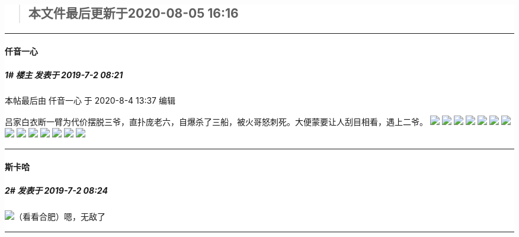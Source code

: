 > ## **本文件最后更新于2020-08-05 16:16** 



*****

####  仟音一心  
##### 1#       楼主       发表于 2019-7-2 08:21



 本帖最后由 仟音一心 于 2020-8-4 13:37 编辑 

吕家白衣断一臂为代价摆脱三爷，直扑庞老六，自爆杀了三船，被火哥怒刺死。大便蒙要让人刮目相看，遇上二爷。
<img src="http://tiebapic.baidu.com/forum/w%3D580/sign=482855e7970a19d8cb03840d03fb82c9/9d77292eb9389b50cb55ec049235e5dde6116e60.jpg" referrerpolicy="no-referrer">
<img src="http://tiebapic.baidu.com/forum/w%3D580/sign=1272908a9d13632715edc23ba18ea056/645a18178a82b901493dcf65648da9773812ef7e.jpg" referrerpolicy="no-referrer">
<img src="http://tiebapic.baidu.com/forum/w%3D580/sign=145027719d82b9013dadc33b438ca97e/fa7c87cb39dbb6fd89cae9701e24ab18962b377d.jpg" referrerpolicy="no-referrer">
<img src="http://tiebapic.baidu.com/forum/w%3D580/sign=5ea6be67b68b87d65042ab1737092860/6333d743ad4bd1139e4abb644dafa40f4afb0503.jpg" referrerpolicy="no-referrer">
<img src="http://tiebapic.baidu.com/forum/w%3D580/sign=1ea3bf7e217adab43dd01b4bbbd5b36b/4d6b7d899e510fb3e99e7bc1ce33c895d0430c03.jpg" referrerpolicy="no-referrer">
<img src="http://tiebapic.baidu.com/forum/w%3D580/sign=16b94aebbe773912c4268569c8188675/7bb00f24ab18972b34bd0c9cf1cd7b899f510a03.jpg" referrerpolicy="no-referrer">
<img src="http://tiebapic.baidu.com/forum/w%3D580/sign=388f0a9c958ba61edfeec827713597cc/7ec48335e5dde71119554fa0b0efce1b9c166103.jpg" referrerpolicy="no-referrer">
<img src="http://tiebapic.baidu.com/forum/w%3D580/sign=6c46faa8d4fdfc03e578e3b0e43e87a9/a285db54564e925875b38ab88b82d158cdbf4e03.jpg" referrerpolicy="no-referrer">
<img src="http://tiebapic.baidu.com/forum/w%3D580/sign=2c91ed6122fae6cd0cb4ab693fb20f9e/3e6cd7c8a786c917c4845e6fde3d70cf3ac75703.jpg" referrerpolicy="no-referrer">
<img src="http://tiebapic.baidu.com/forum/w%3D580/sign=f87fe9c41bf431adbcd243317b37ac0f/5d826d600c338744a130232a460fd9f9d62aa011.jpg" referrerpolicy="no-referrer">
<img src="http://tiebapic.baidu.com/forum/w%3D580/sign=4bbf0074a41bb0518f24b320067bda77/00be912bd40735fa040542ef89510fb30e240811.jpg" referrerpolicy="no-referrer">
<img src="http://tiebapic.baidu.com/forum/w%3D580/sign=57d38937ef1986184147ef8c7aec2e69/7fa133fae6cd7b897a9936d5182442a7d8330e11.jpg" referrerpolicy="no-referrer">
<img src="http://tiebapic.baidu.com/forum/w%3D580/sign=16cb4aebbe773912c4268569c8188675/7bb00f24ab18972b34cf0c9cf1cd7b899f510a11.jpg" referrerpolicy="no-referrer">
<img src="http://tiebapic.baidu.com/forum/w%3D580/sign=5f3dd9988e25bc312b5d01906ede8de7/1911d6a20cf431adb9274f6f5c36acaf2fdd9811.jpg" referrerpolicy="no-referrer">







*****

####  斯卡哈  
##### 2#       发表于 2019-7-2 08:24



<img src="https://static.saraba1st.com/image/smiley/face2017/037.png" referrerpolicy="no-referrer">（看看合肥）嗯，无敌了







*****
